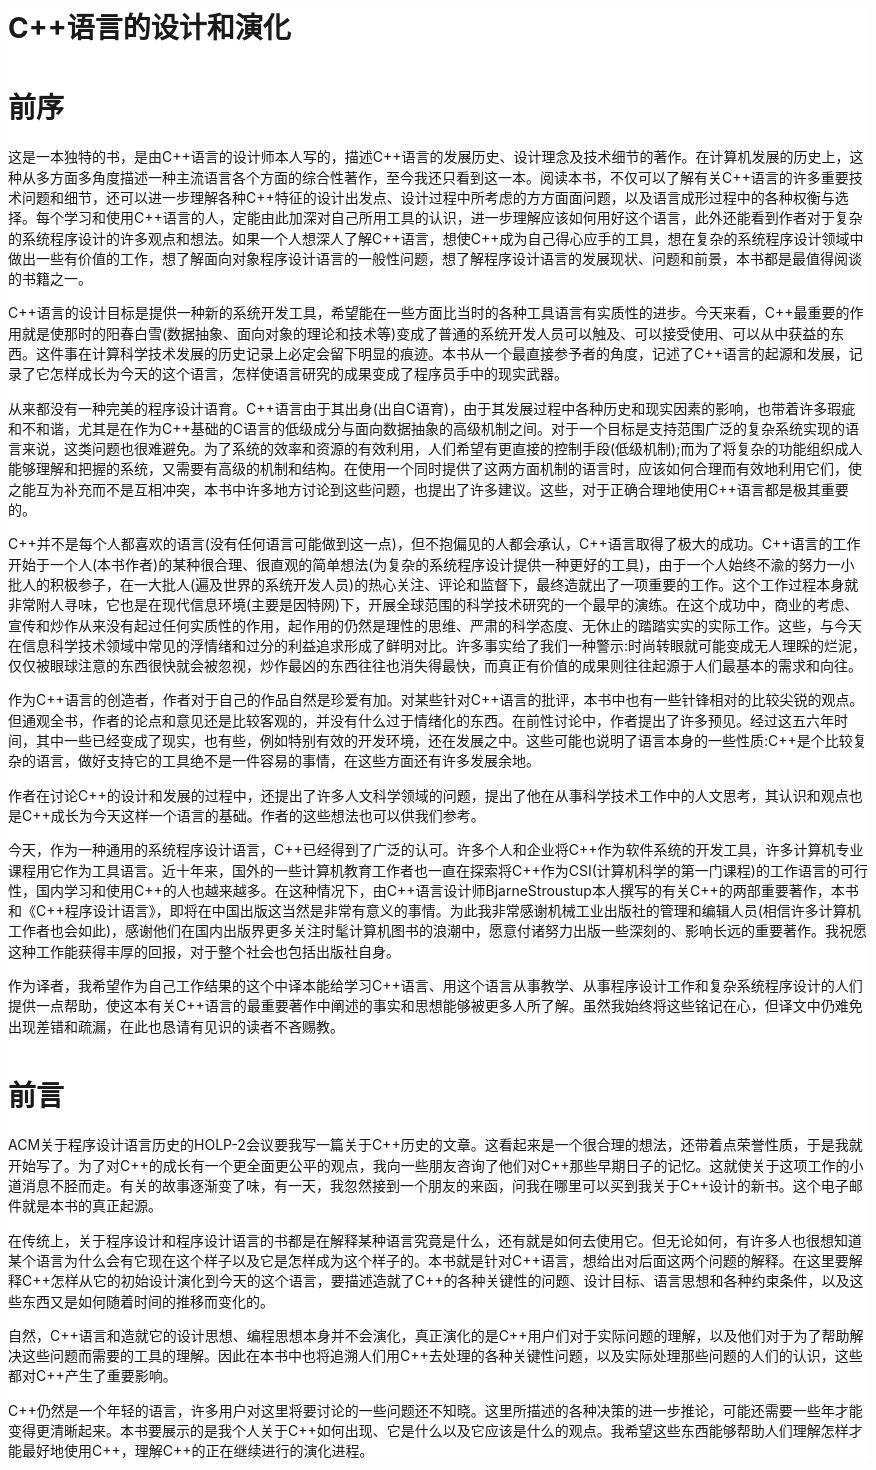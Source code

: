 # C++语言的设计和演化

# 前序

这是一本独特的书，是由C++语言的设计师本人写的，描述C++语言的发展历史、设计理念及技术细节的著作。在计算机发展的历史上，这种从多方面多角度描述一种主流语言各个方面的综合性著作，至今我还只看到这一本。阅读本书，不仅可以了解有关C++语言的许多重要技术问题和细节，还可以进一步理解各种C++特征的设计出发点、设计过程中所考虑的方方面面问题，以及语言成形过程中的各种权衡与选择。每个学习和使用C++语言的人，定能由此加深对自己所用工具的认识，进一步理解应该如何用好这个语言，此外还能看到作者对于复杂的系统程序设计的许多观点和想法。如果一个人想深人了解C++语言，想使C++成为自己得心应手的工具，想在复杂的系统程序设计领域中做出一些有价值的工作，想了解面向对象程序设计语言的一般性问题，想了解程序设计语言的发展现状、问题和前景，本书都是最值得阅谈的书籍之一。

C++语言的设计目标是提供一种新的系统开发工具，希望能在一些方面比当时的各种工具语言有实质性的进步。今天来看，C++最重要的作用就是使那时的阳春白雪(数据抽象、面向对象的理论和技术等)变成了普通的系统开发人员可以触及、可以接受使用、可以从中获益的东西。这件事在计算科学技术发展的历史记录上必定会留下明显的痕迹。本书从一个最直接参予者的角度，记述了C++语言的起源和发展，记录了它怎样成长为今天的这个语言，怎样使语言研究的成果变成了程序员手中的现实武器。

从来都没有一种完美的程序设计语育。C++语言由于其出身(出自C语育)，由于其发展过程中各种历史和现实因素的影响，也带着许多瑕疵和不和谐，尤其是在作为C++基础的C语言的低级成分与面向数据抽象的高级机制之间。对于一个目标是支持范围广泛的复杂系统实现的语言来说，这类问题也很难避免。为了系统的效率和资源的有效利用，人们希望有更直接的控制手段(低级机制);而为了将复杂的功能组织成人能够理解和把握的系统，又需要有高级的机制和结构。在使用一个同时提供了这两方面机制的语言时，应该如何合理而有效地利用它们，使之能互为补充而不是互相冲突，本书中许多地方讨论到这些问题，也提出了许多建议。这些，对于正确合理地使用C++语言都是极其重要的。

C++并不是每个人都喜欢的语言(没有任何语言可能做到这一点)，但不抱偏见的人都会承认，C++语言取得了极大的成功。C++语言的工作开始于一个人(本书作者)的某种很合理、很直观的简单想法(为复杂的系统程序设计提供一种更好的工具)，由于一个人始终不渝的努力一小批人的积极参子，在一大批人(遍及世界的系统开发人员)的热心关注、评论和监督下，最终造就出了一项重要的工作。这个工作过程本身就非常附人寻味，它也是在现代信息环境(主要是因特网)下，开展全球范围的科学技术研究的一个最早的演练。在这个成功中，商业的考虑、宣传和炒作从来没有起过任何实质性的作用，起作用的仍然是理性的思维、严肃的科学态度、无休止的踏踏实实的实际工作。这些，与今天在信息科学技术领域中常见的浮情绪和过分的利益追求形成了鲜明对比。许多事实给了我们一种警示:时尚转眼就可能变成无人理睬的烂泥，仅仅被眼球注意的东西很快就会被忽视，炒作最凶的东西往往也消失得最快，而真正有价值的成果则往往起源于人们最基本的需求和向往。

作为C++语言的创造者，作者对于自己的作品自然是珍爱有加。对某些针对C++语言的批评，本书中也有一些针锋相对的比较尖锐的观点。但通观全书，作者的论点和意见还是比较客观的，并没有什么过于情绪化的东西。在前性讨论中，作者提出了许多预见。经过这五六年时间，其中一些已经变成了现实，也有些，例如特别有效的开发环境，还在发展之中。这些可能也说明了语言本身的一些性质:C++是个比较复杂的语言，做好支持它的工具绝不是一件容易的事情，在这些方面还有许多发展余地。

作者在讨论C++的设计和发展的过程中，还提出了许多人文科学领域的问题，提出了他在从事科学技术工作中的人文思考，其认识和观点也是C++成长为今天这样一个语言的基础。作者的这些想法也可以供我们参考。

今天，作为一种通用的系统程序设计语言，C++已经得到了广泛的认可。许多个人和企业将C++作为软件系统的开发工具，许多计算机专业课程用它作为工具语言。近十年来，国外的一些计算机教育工作者也一直在探索将C++作为CSI(计算机科学的第一门课程)的工作语言的可行性，国内学习和使用C++的人也越来越多。在这种情况下，由C++语言设计师BjarneStroustup本人撰写的有关C++的两部重要著作，本书和《C++程序设计语言》，即将在中国出版这当然是非常有意义的事情。为此我非常感谢机械工业出版社的管理和编辑人员(相信许多计算机工作者也会如此)，感谢他们在国内出版界更多关注时髦计算机图书的浪潮中，愿意付诸努力出版一些深刻的、影响长远的重要著作。我祝愿这种工作能获得丰厚的回报，对于整个社会也包括出版社自身。

作为译者，我希望作为自己工作结果的这个中译本能给学习C++语言、用这个语言从事教学、从事程序设计工作和复杂系统程序设计的人们提供一点帮助，使这本有关C++语言的最重要著作中阐述的事实和思想能够被更多人所了解。虽然我始终将这些铭记在心，但译文中仍难免出现差错和疏漏，在此也恳请有见识的读者不吝赐教。

# 前言

ACM关于程序设计语言历史的HOLP-2会议要我写一篇关于C++历史的文章。这看起来是一个很合理的想法，还带着点荣誉性质，于是我就开始写了。为了对C++的成长有一个更全面更公平的观点，我向一些朋友咨询了他们对C++那些早期日子的记忆。这就使关于这项工作的小道消息不胫而走。有关的故事逐渐变了味，有一天，我忽然接到一个朋友的来函，问我在哪里可以买到我关于C++设计的新书。这个电子邮件就是本书的真正起源。

在传统上，关于程序设计和程序设计语言的书都是在解释某种语言究竟是什么，还有就是如何去使用它。但无论如何，有许多人也很想知道某个语言为什么会有它现在这个样子以及它是怎样成为这个样子的。本书就是针对C++语言，想给出对后面这两个问题的解释。在这里要解释C++怎样从它的初始设计演化到今天的这个语言，要描述造就了C++的各种关键性的问题、设计目标、语言思想和各种约束条件，以及这些东西又是如何随着时间的推移而变化的。

自然，C++语言和造就它的设计思想、编程思想本身并不会演化，真正演化的是C++用户们对于实际问题的理解，以及他们对于为了帮助解决这些问题而需要的工具的理解。因此在本书中也将追溯人们用C++去处理的各种关键性问题，以及实际处理那些问题的人们的认识，这些都对C++产生了重要影响。

C++仍然是一个年轻的语言，许多用户对这里将要讨论的一些问题还不知晓。这里所描述的各种决策的进一步推论，可能还需要一些年才能变得更清晰起来。本书要展示的是我个人关于C++如何出现、它是什么以及它应该是什么的观点。我希望这些东西能够帮助人们理解怎样才能最好地使用C++，理解C++的正在继续进行的演化进程。
